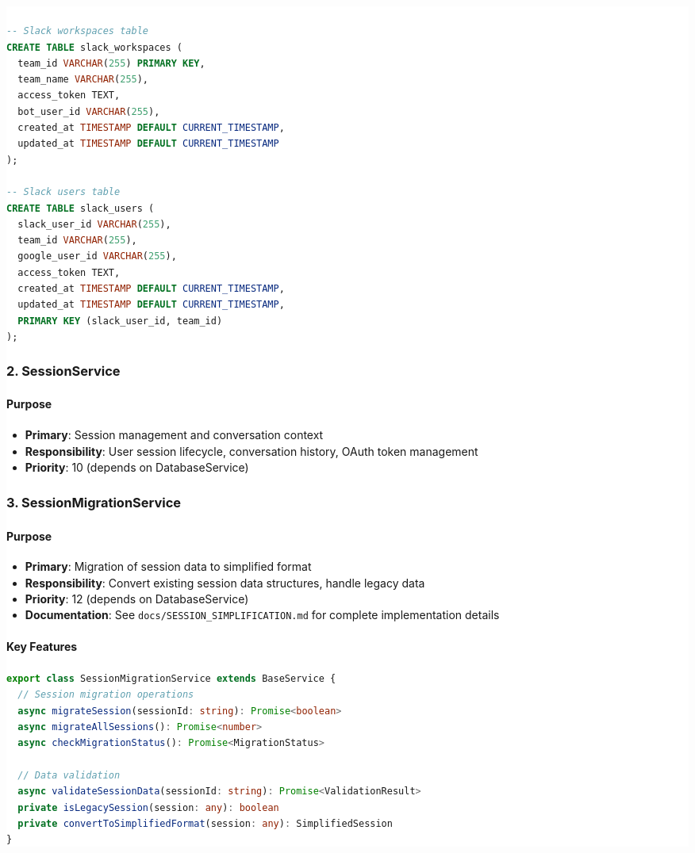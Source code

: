 ```sql

-- Slack workspaces table
CREATE TABLE slack_workspaces (
  team_id VARCHAR(255) PRIMARY KEY,
  team_name VARCHAR(255),
  access_token TEXT,
  bot_user_id VARCHAR(255),
  created_at TIMESTAMP DEFAULT CURRENT_TIMESTAMP,
  updated_at TIMESTAMP DEFAULT CURRENT_TIMESTAMP
);

-- Slack users table
CREATE TABLE slack_users (
  slack_user_id VARCHAR(255),
  team_id VARCHAR(255),
  google_user_id VARCHAR(255),
  access_token TEXT,
  created_at TIMESTAMP DEFAULT CURRENT_TIMESTAMP,
  updated_at TIMESTAMP DEFAULT CURRENT_TIMESTAMP,
  PRIMARY KEY (slack_user_id, team_id)
);
```

### **2. SessionService**

#### **Purpose**
- **Primary**: Session management and conversation context
- **Responsibility**: User session lifecycle, conversation history, OAuth token management
- **Priority**: 10 (depends on DatabaseService)

### **3. SessionMigrationService**

#### **Purpose**
- **Primary**: Migration of session data to simplified format
- **Responsibility**: Convert existing session data structures, handle legacy data
- **Priority**: 12 (depends on DatabaseService)
- **Documentation**: See `docs/SESSION_SIMPLIFICATION.md` for complete implementation details

#### **Key Features**
```typescript
export class SessionMigrationService extends BaseService {
  // Session migration operations
  async migrateSession(sessionId: string): Promise<boolean>
  async migrateAllSessions(): Promise<number>
  async checkMigrationStatus(): Promise<MigrationStatus>
  
  // Data validation
  async validateSessionData(sessionId: string): Promise<ValidationResult>
  private isLegacySession(session: any): boolean
  private convertToSimplifiedFormat(session: any): SimplifiedSession
}
```
